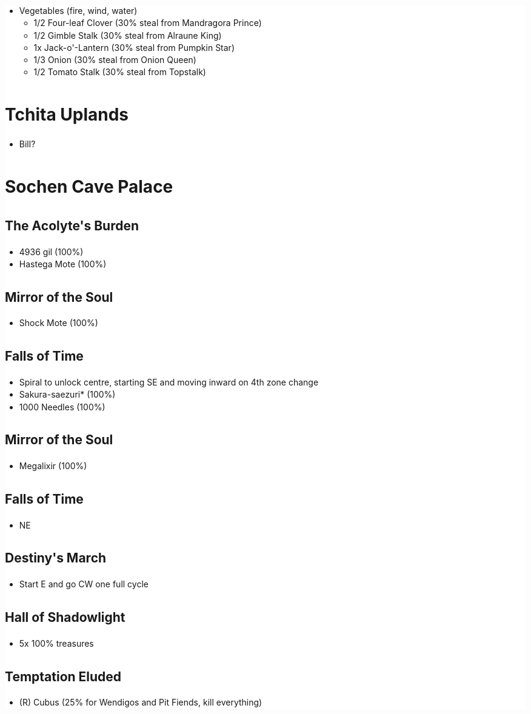 - Vegetables (fire, wind, water)
    - 1/2 Four-leaf Clover (30% steal from Mandragora Prince)
    - 1/2 Gimble Stalk (30% steal from Alraune King)
    - 1x Jack-o'-Lantern (30% steal from Pumpkin Star)
    - 1/3 Onion (30% steal from Onion Queen)
    - 1/2 Tomato Stalk (30% steal from Topstalk)

 # Tchita Uplands

- Bill?

 # Sochen Cave Palace

 ## The Acolyte's Burden

- 4936 gil (100%)
- Hastega Mote (100%)

 ## Mirror of the Soul

- Shock Mote (100%)

 ## Falls of Time

- Spiral to unlock centre, starting SE and moving inward on 4th zone change
- Sakura-saezuri\* (100%)
- 1000 Needles (100%)

 ## Mirror of the Soul

- Megalixir (100%)

 ## Falls of Time

- NE

 ## Destiny's March

- Start E and go CW one full cycle

 ## Hall of Shadowlight

- 5x 100% treasures

 ## Temptation Eluded

- (R) Cubus (25% for Wendigos and Pit Fiends, kill everything)
